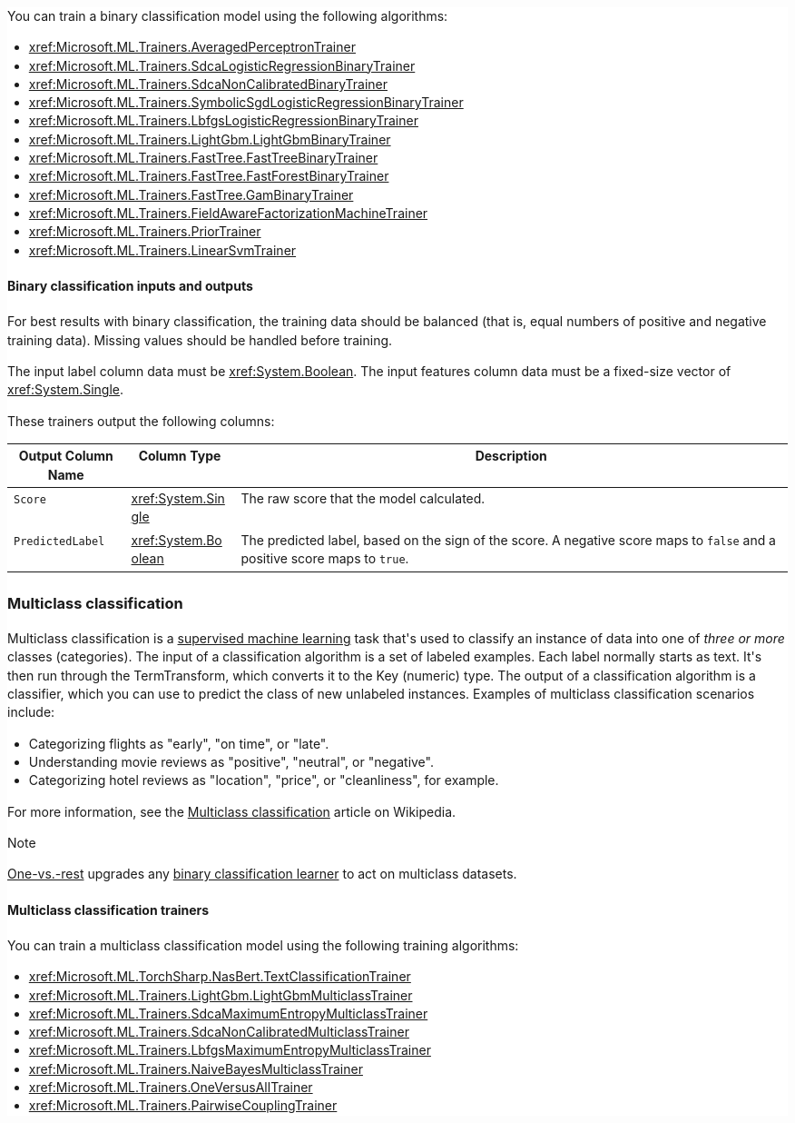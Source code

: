 You can train a binary classification model using the following algorithms:

* <xref:Microsoft.ML.Trainers.AveragedPerceptronTrainer>
* <xref:Microsoft.ML.Trainers.SdcaLogisticRegressionBinaryTrainer>
* <xref:Microsoft.ML.Trainers.SdcaNonCalibratedBinaryTrainer>
* <xref:Microsoft.ML.Trainers.SymbolicSgdLogisticRegressionBinaryTrainer>
* <xref:Microsoft.ML.Trainers.LbfgsLogisticRegressionBinaryTrainer>
* <xref:Microsoft.ML.Trainers.LightGbm.LightGbmBinaryTrainer>
* <xref:Microsoft.ML.Trainers.FastTree.FastTreeBinaryTrainer>
* <xref:Microsoft.ML.Trainers.FastTree.FastForestBinaryTrainer>
* <xref:Microsoft.ML.Trainers.FastTree.GamBinaryTrainer>
* <xref:Microsoft.ML.Trainers.FieldAwareFactorizationMachineTrainer>
* <xref:Microsoft.ML.Trainers.PriorTrainer>
* <xref:Microsoft.ML.Trainers.LinearSvmTrainer>

#### Binary classification inputs and outputs

For best results with binary classification, the training data should be balanced (that is, equal numbers of positive and negative training data). Missing values should be handled before training.

The input label column data must be <xref:System.Boolean>.
The input features column data must be a fixed-size vector of <xref:System.Single>.

These trainers output the following columns:

| Output Column Name | Column Type | Description|
| ------------------ | ----------- | ---------- |
| `Score`            | <xref:System.Single> | The raw score that the model calculated. |
| `PredictedLabel`   | <xref:System.Boolean> | The predicted label, based on the sign of the score. A negative score maps to `false` and a positive score maps to `true`. |

### Multiclass classification

Multiclass classification is a [supervised machine learning](glossary.md#supervised-machine-learning) task that's used to classify an instance of data into one of *three or more* classes (categories). The input of a classification algorithm is a set of labeled examples. Each label normally starts as text. It's then run through the TermTransform, which converts it to the Key (numeric) type. The output of a classification algorithm is a classifier, which you can use to predict the class of new unlabeled instances. Examples of multiclass classification scenarios include:

* Categorizing flights as "early", "on time", or "late".
* Understanding movie reviews as "positive", "neutral", or "negative".
* Categorizing hotel reviews as "location", "price", or "cleanliness", for example.

For more information, see the [Multiclass classification](https://en.wikipedia.org/wiki/Multiclass_classification) article on Wikipedia.

> [!NOTE]
> [One-vs.-rest](https://en.wikipedia.org/wiki/Multiclass_classification#One-vs.-rest) upgrades any [binary classification learner](#binary-classification) to act on multiclass datasets.

#### Multiclass classification trainers

You can train a multiclass classification model using the following training algorithms:

* <xref:Microsoft.ML.TorchSharp.NasBert.TextClassificationTrainer>
* <xref:Microsoft.ML.Trainers.LightGbm.LightGbmMulticlassTrainer>
* <xref:Microsoft.ML.Trainers.SdcaMaximumEntropyMulticlassTrainer>
* <xref:Microsoft.ML.Trainers.SdcaNonCalibratedMulticlassTrainer>
* <xref:Microsoft.ML.Trainers.LbfgsMaximumEntropyMulticlassTrainer>
* <xref:Microsoft.ML.Trainers.NaiveBayesMulticlassTrainer>
* <xref:Microsoft.ML.Trainers.OneVersusAllTrainer>
* <xref:Microsoft.ML.Trainers.PairwiseCouplingTrainer>
